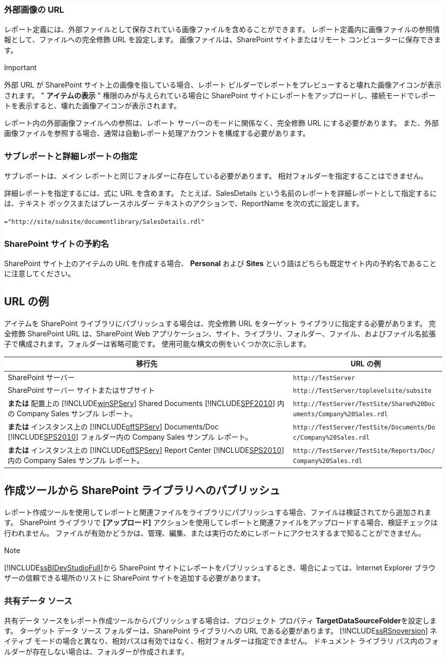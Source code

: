 ### <a name="urls-for-external-images"></a>外部画像の URL  
 レポート定義には、外部ファイルとして保存されている画像ファイルを含めることができます。 レポート定義内に画像ファイルの参照情報として、ファイルへの完全修飾 URL を設定します。 画像ファイルは、SharePoint サイトまたはリモート コンピューターに保存できます。  
  
> [!IMPORTANT]  
>  外部 URL が SharePoint サイト上の画像を指している場合、レポート ビルダーでレポートをプレビューすると壊れた画像アイコンが表示されます。 " **アイテムの表示** " 権限のみが与えられている場合に SharePoint サイトにレポートをアップロードし、接続モードでレポートを表示すると、壊れた画像アイコンが表示されます。  
  
 レポート内の外部画像ファイルへの参照は、レポート サーバーのモードに関係なく、完全修飾 URL にする必要があります。 また、外部画像ファイルを参照する場合、通常は自動レポート処理アカウントを構成する必要があります。  
  
### <a name="specifying-subreports-and-drillthrough-reports"></a>サブレポートと詳細レポートの指定  
 サブレポートは、メイン レポートと同じフォルダーに存在している必要があります。 相対フォルダーを指定することはできません。  
  
 詳細レポートを指定するには、式に URL を含めます。 たとえば、SalesDetails という名前のレポートを詳細レポートとして指定するには、テキスト ボックスまたはプレースホルダー テキストのアクションで、ReportName を次の式に設定します。  
  
```  
="http://site/subsite/documentlibrary/SalesDetails.rdl"  
```  
  
### <a name="reserved-names-on-sharepoint-sites"></a>SharePoint サイトの予約名  
 SharePoint サイト上のアイテムの URL を作成する場合、 **Personal** および **Sites** という語はどちらも既定サイト内の予約名であることに注意してください。  
  
## <a name="examples-of-urls"></a>URL の例  
 アイテムを SharePoint ライブラリにパブリッシュする場合は、完全修飾 URL をターゲット ライブラリに指定する必要があります。 完全修飾 SharePoint URL は、SharePoint Web アプリケーション、サイト、ライブラリ、フォルダー、ファイル、およびファイル名拡張子で構成されます。フォルダーは省略可能です。 使用可能な構文の例をいくつか次に示します。  
  
|移行先|URL の例|  
|------------|-----------------|  
|SharePoint サーバー|`http://TestServer`|  
|SharePoint サーバー サイトまたはサブサイト|`http://TestServer/toplevelsite/subsite`|  
|**または** 配置上の [!INCLUDE[winSPServ](../../includes/winspserv-md.md)] Shared Documents [!INCLUDE[SPF2010](../../includes/spf2010-md.md)] 内の Company Sales サンプル レポート。|`http://TestServer/TestSite/Shared%20Documents/Company%20Sales.rdl`|  
|**または** インスタンス上の [!INCLUDE[offSPServ](../../includes/offspserv-md.md)] Documents/Doc [!INCLUDE[SPS2010](../../includes/sps2010-md.md)] フォルダー内の Company Sales サンプル レポート。|`http://TestServer/TestSite/Documents/Doc/Company%20Sales.rdl`|  
|**または** インスタンス上の [!INCLUDE[offSPServ](../../includes/offspserv-md.md)] Report Center [!INCLUDE[SPS2010](../../includes/sps2010-md.md)] 内の Company Sales サンプル レポート。|`http://TestServer/TestSite/Reports/Doc/Company%20Sales.rdl`|  
  
##  <a name="publishingToDocLib"></a> 作成ツールから SharePoint ライブラリへのパブリッシュ  
 レポート作成ツールを使用してレポートと関連ファイルをライブラリにパブリッシュする場合、ファイルは検証されてから追加されます。 SharePoint ライブラリで **[アップロード]** アクションを使用してレポートと関連ファイルをアップロードする場合、検証チェックは行われません。 ファイルが有効かどうかは、管理、編集、または実行のためにレポートにアクセスするまで知ることができません。  
  
> [!NOTE]  
>  [!INCLUDE[ssBIDevStudioFull](../../includes/ssbidevstudiofull-md.md)]から SharePoint サイトにレポートをパブリッシュするとき、場合によっては、Internet Explorer ブラウザーの信頼できる場所のリストに SharePoint サイトを追加する必要があります。  
  
### <a name="shared-data-sources"></a>共有データ ソース  
 共有データ ソースをレポート作成ツールからパブリッシュする場合は、プロジェクト プロパティ **TargetDataSourceFolder**を設定します。 ターゲット データ ソース フォルダーは、SharePoint ライブラリへの URL である必要があります。 [!INCLUDE[ssRSnoversion](../../includes/ssrsnoversion-md.md)] ネイティブ モードの場合と異なり、相対パスは有効ではなく、相対フォルダーは指定できません。 ドキュメント ライブラリ パス内のフォルダーが存在しない場合は、フォルダーが作成されます。  
  